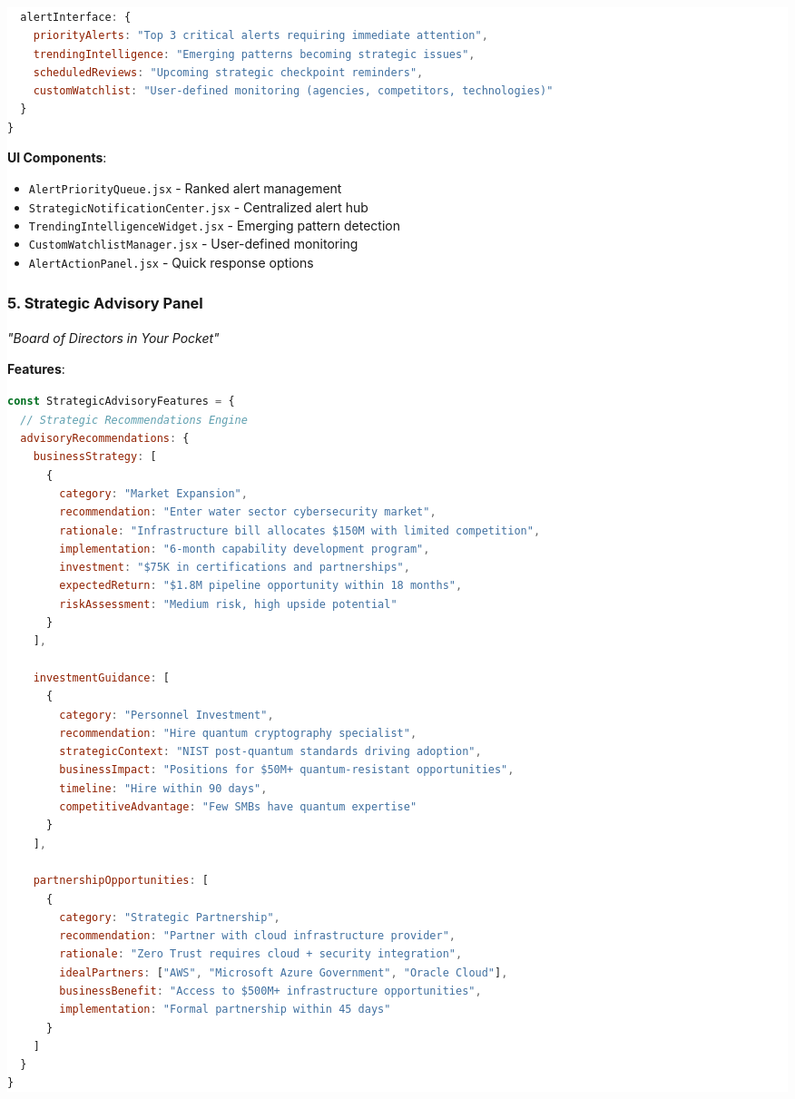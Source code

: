 ```javascript
  alertInterface: {
    priorityAlerts: "Top 3 critical alerts requiring immediate attention",
    trendingIntelligence: "Emerging patterns becoming strategic issues",
    scheduledReviews: "Upcoming strategic checkpoint reminders",
    customWatchlist: "User-defined monitoring (agencies, competitors, technologies)"
  }
}
```

**UI Components**:
- `AlertPriorityQueue.jsx` - Ranked alert management
- `StrategicNotificationCenter.jsx` - Centralized alert hub
- `TrendingIntelligenceWidget.jsx` - Emerging pattern detection
- `CustomWatchlistManager.jsx` - User-defined monitoring
- `AlertActionPanel.jsx` - Quick response options

### **5. Strategic Advisory Panel**
*"Board of Directors in Your Pocket"*

**Features**:
```javascript
const StrategicAdvisoryFeatures = {
  // Strategic Recommendations Engine
  advisoryRecommendations: {
    businessStrategy: [
      {
        category: "Market Expansion",
        recommendation: "Enter water sector cybersecurity market",
        rationale: "Infrastructure bill allocates $150M with limited competition",
        implementation: "6-month capability development program",
        investment: "$75K in certifications and partnerships",
        expectedReturn: "$1.8M pipeline opportunity within 18 months",
        riskAssessment: "Medium risk, high upside potential"
      }
    ],
    
    investmentGuidance: [
      {
        category: "Personnel Investment",
        recommendation: "Hire quantum cryptography specialist",
        strategicContext: "NIST post-quantum standards driving adoption",
        businessImpact: "Positions for $50M+ quantum-resistant opportunities",
        timeline: "Hire within 90 days",
        competitiveAdvantage: "Few SMBs have quantum expertise"
      }
    ],
    
    partnershipOpportunities: [
      {
        category: "Strategic Partnership",
        recommendation: "Partner with cloud infrastructure provider",
        rationale: "Zero Trust requires cloud + security integration",
        idealPartners: ["AWS", "Microsoft Azure Government", "Oracle Cloud"],
        businessBenefit: "Access to $500M+ infrastructure opportunities",
        implementation: "Formal partnership within 45 days"
      }
    ]
  }
}
```
